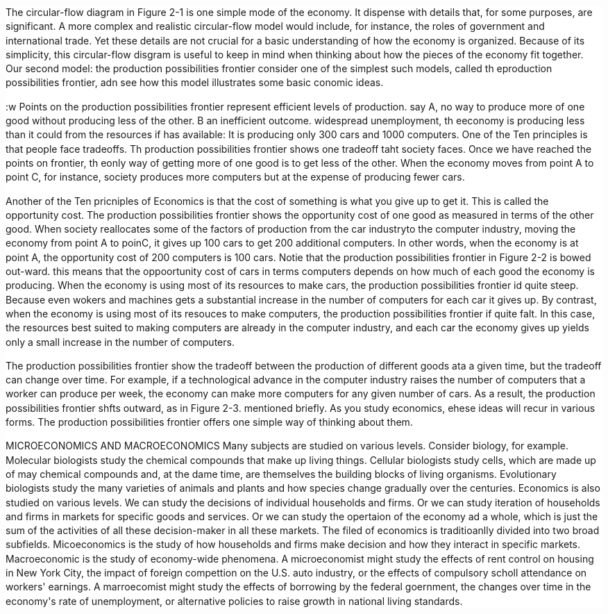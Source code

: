 The circular-flow diagram in Figure 2-1 is one simple mode of the economy. It dispense with details that, for some purposes, are significant. A more complex and realistic circular-flow model would include, for instance, the roles of government and international trade. Yet these details are not crucial for a basic understanding of how the economy is organized. Because of its simplicity, this circular-flow disgram is useful to keep in mind when thinking about how the pieces of the economy fit together.
Our second model: the production possibilities frontier
consider one of the simplest such models, called th eproduction possibilities frontier, adn see how this model illustrates some basic conomic ideas.

:w
Points on the production possibilities frontier represent efficient levels of production. say A, no way to produce more of one good without producing less of the other. B an inefficient outcome.  widespread unemployment, th eeconomy is producing less than it could from the resources if has available: It is producing only 300 cars and 1000 computers. One of the Ten principles is that people face tradeoffs. Th production  possibilities frontier shows one tradeoff taht society faces. Once we have reached the points on frontier, th eonly way of getting more of one good is to get less of the other. When the economy moves from point A to point C, for instance, society produces more computers but at the expense of producing fewer cars.

Another of the Ten pricniples of Economics is that the cost of something is what you give up to get it. This is called the opportunity cost. The production possibilities frontier shows the opportunity cost of one good as measured in terms of the other good. When society reallocates some of the factors of production from the car industryto the computer industry, moving the economy from point A to poinC, it gives up 100 cars to get 200 additional computers. In other words, when the economy is at point A, the opportunity cost of 200 computers is 100 cars.
Notie that the production possibilities frontier in Figure 2-2 is bowed out-ward. this means that the oppoortunity cost of cars in terms computers depends on how much of each good the economy is producing. When the economy is using most of its resources to make cars, the production possibilities frontier id quite steep. Because even wokers and machines gets a substantial increase in the number of computers for each car it gives up. By contrast, when the economy is using most of its resouces to make computers, the production possibilities frontier if quite falt. In this case, the resources best suited to making computers are already in the computer industry, and each car the economy gives up yields only a small increase in the number of computers.

The production possibilities frontier show the tradeoff between the production of different goods ata a given time, but the tradeoff can change over time. For example, if a technological advance in the computer industry raises the number of computers that a worker can produce per week, the economy can make more computers for any given number of cars. As a result, the production possibilities frontier shfts outward, as in Figure 2-3. mentioned briefly. As you study economics, ehese ideas will recur in various forms. The production possibilities frontier offers one simple way of thinking about them.

MICROECONOMICS AND MACROECONOMICS
Many subjects are studied on various levels. Consider biology, for example. Molecular biologists study the chemical compounds that make up living things. Cellular biologists study cells, which are made up of may chemical compounds and, at the dame time, are themselves the building blocks of living organisms. Evolutionary biologists study the many varieties of animals and plants and how species change gradually over the centuries.
Economics is also studied on various levels. We can study the decisions of individual households and firms. Or we can study iteration of households and firms in markets for specific goods and services. Or we can study the opertaion of the economy ad a whole, which is just the sum of the activities of all these decision-maker in all these markets.
The filed of economics is traditioanlly divided into two broad subfields. Micoeconomics is the study of how households and firms make decision and how they interact in specific markets. Macroeconomic is the study of economy-wide phenomena. A microeconomist might study the effects of rent control on housing in New York City, the impact of foreign compettion on the U.S. auto industry, or the effects of compulsory scholl attendance on workers' earnings. A marroecomist might study the effects of borrowing by the federal goernment, the changes over time in the economy's rate of unemployment, or alternative policies to raise growth in national living standards.
